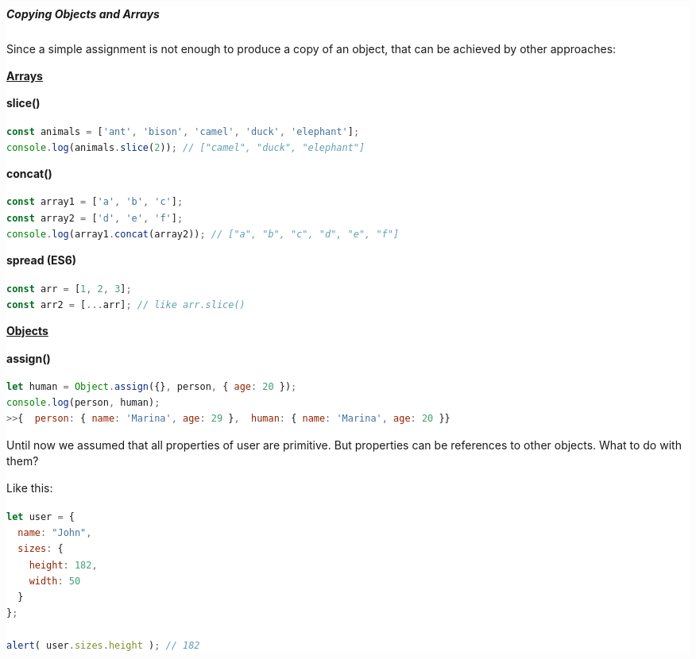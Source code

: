 

##### Copying Objects and Arrays

Since a simple assignment is not enough to produce a copy of an object, that can be achieved by other approaches:



<u>**Arrays**</u>

**slice()**

```js
const animals = ['ant', 'bison', 'camel', 'duck', 'elephant'];
console.log(animals.slice(2)); // ["camel", "duck", "elephant"]
```

**concat()**

```js
const array1 = ['a', 'b', 'c'];
const array2 = ['d', 'e', 'f'];
console.log(array1.concat(array2)); // ["a", "b", "c", "d", "e", "f"]
```

**spread (ES6)**

```js
const arr = [1, 2, 3];
const arr2 = [...arr]; // like arr.slice()
```



**<u>Objects</u>**

**assign()**

```js
let human = Object.assign({}, person, { age: 20 });
console.log(person, human);
>>{  person: { name: 'Marina', age: 29 },  human: { name: 'Marina', age: 20 }}
```



Until now we assumed that all properties of user are primitive. But properties can be references to other objects. What to do with them?

Like this:

```js
let user = {
  name: "John",
  sizes: {
    height: 182,
    width: 50
  }
};

alert( user.sizes.height ); // 182
```
